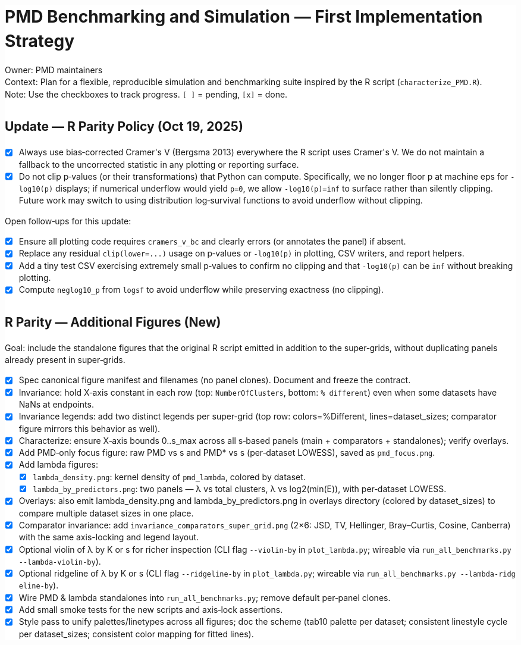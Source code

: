 # PMD Benchmarking and Simulation — First Implementation Strategy

Owner: PMD maintainers  
Context: Plan for a flexible, reproducible simulation and benchmarking suite inspired by the R script (`characterize_PMD.R`).  
Note: Use the checkboxes to track progress. `[ ]` = pending, `[x]` = done.

## Update — R Parity Policy (Oct 19, 2025)

- [x] Always use bias‑corrected Cramer's V (Bergsma 2013) everywhere the R script uses Cramer's V. We do not maintain a fallback to the uncorrected statistic in any plotting or reporting surface.
- [x] Do not clip p‑values (or their transformations) that Python can compute. Specifically, we no longer floor p at machine eps for `-log10(p)` displays; if numerical underflow would yield `p=0`, we allow `-log10(p)=inf` to surface rather than silently clipping. Future work may switch to using distribution log‑survival functions to avoid underflow without clipping.

Open follow‑ups for this update:
- [x] Ensure all plotting code requires `cramers_v_bc` and clearly errors (or annotates the panel) if absent.
- [x] Replace any residual `clip(lower=...)` usage on p‑values or `-log10(p)` in plotting, CSV writers, and report helpers.
- [x] Add a tiny test CSV exercising extremely small p‑values to confirm no clipping and that `-log10(p)` can be `inf` without breaking plotting.
- [x] Compute `neglog10_p` from `logsf` to avoid underflow while preserving exactness (no clipping).

## R Parity — Additional Figures (New)

Goal: include the standalone figures that the original R script emitted in addition to the super‑grids, without duplicating panels already present in super‑grids.

- [x] Spec canonical figure manifest and filenames (no panel clones). Document and freeze the contract.
- [x] Invariance: hold X‑axis constant in each row (top: `NumberOfClusters`, bottom: `% different`) even when some datasets have NaNs at endpoints.
- [x] Invariance legends: add two distinct legends per super‑grid (top row: colors=%Different, lines=dataset_sizes; comparator figure mirrors this behavior as well).
- [x] Characterize: ensure X‑axis bounds 0..s_max across all s‑based panels (main + comparators + standalones); verify overlays.
- [x] Add PMD‑only focus figure: raw PMD vs s and PMD* vs s (per‑dataset LOWESS), saved as `pmd_focus.png`.
- [x] Add lambda figures:
  - [x] `lambda_density.png`: kernel density of `pmd_lambda`, colored by dataset.
  - [x] `lambda_by_predictors.png`: two panels — λ vs total clusters, λ vs log2(min(E)), with per‑dataset LOWESS.
- [x] Overlays: also emit lambda_density.png and lambda_by_predictors.png in overlays directory (colored by dataset_sizes) to compare multiple dataset sizes in one place.
- [x] Comparator invariance: add `invariance_comparators_super_grid.png` (2×6: JSD, TV, Hellinger, Bray–Curtis, Cosine, Canberra) with the same axis-locking and legend layout.
- [x] Optional violin of λ by K or s for richer inspection (CLI flag `--violin-by` in `plot_lambda.py`; wireable via `run_all_benchmarks.py --lambda-violin-by`).
- [x] Optional ridgeline of λ by K or s (CLI flag `--ridgeline-by` in `plot_lambda.py`; wireable via `run_all_benchmarks.py --lambda-ridgeline-by`).
- [x] Wire PMD & lambda standalones into `run_all_benchmarks.py`; remove default per‑panel clones.
- [x] Add small smoke tests for the new scripts and axis‑lock assertions.
- [x] Style pass to unify palettes/linetypes across all figures; doc the scheme (tab10 palette per dataset; consistent linestyle cycle per dataset_sizes; consistent color mapping for fitted lines).
